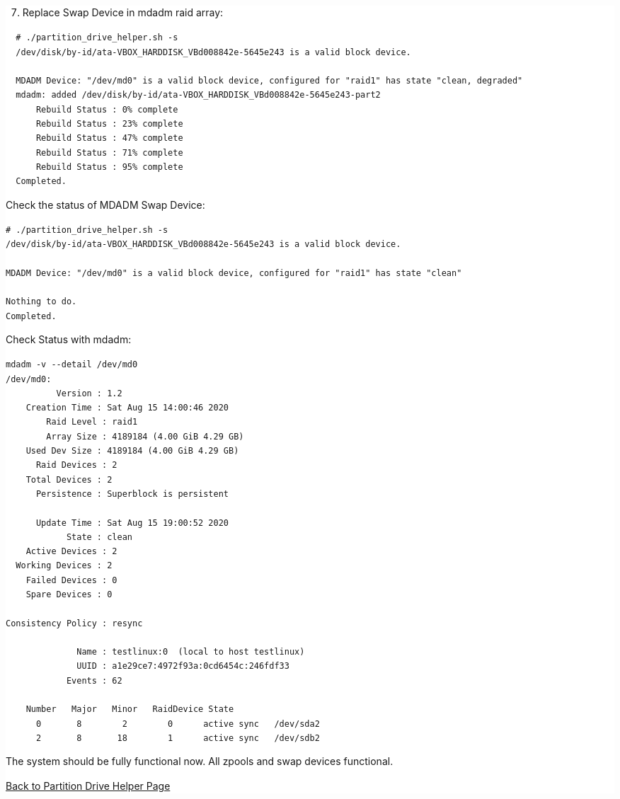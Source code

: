 7. Replace Swap Device in mdadm raid array:

  ```text
    # ./partition_drive_helper.sh -s
    /dev/disk/by-id/ata-VBOX_HARDDISK_VBd008842e-5645e243 is a valid block device.

    MDADM Device: "/dev/md0" is a valid block device, configured for "raid1" has state "clean, degraded"
    mdadm: added /dev/disk/by-id/ata-VBOX_HARDDISK_VBd008842e-5645e243-part2
        Rebuild Status : 0% complete
        Rebuild Status : 23% complete
        Rebuild Status : 47% complete
        Rebuild Status : 71% complete
        Rebuild Status : 95% complete
    Completed.
  ```

  Check the status of MDADM Swap Device:
  
  ```text
  # ./partition_drive_helper.sh -s
  /dev/disk/by-id/ata-VBOX_HARDDISK_VBd008842e-5645e243 is a valid block device.

  MDADM Device: "/dev/md0" is a valid block device, configured for "raid1" has state "clean"

  Nothing to do.
  Completed.
  ```

  Check Status with mdadm:

  ```text
  mdadm -v --detail /dev/md0
  /dev/md0:
            Version : 1.2
      Creation Time : Sat Aug 15 14:00:46 2020
          Raid Level : raid1
          Array Size : 4189184 (4.00 GiB 4.29 GB)
      Used Dev Size : 4189184 (4.00 GiB 4.29 GB)
        Raid Devices : 2
      Total Devices : 2
        Persistence : Superblock is persistent

        Update Time : Sat Aug 15 19:00:52 2020
              State : clean 
      Active Devices : 2
    Working Devices : 2
      Failed Devices : 0
      Spare Devices : 0

  Consistency Policy : resync

                Name : testlinux:0  (local to host testlinux)
                UUID : a1e29ce7:4972f93a:0cd6454c:246fdf33
              Events : 62

      Number   Major   Minor   RaidDevice State
        0       8        2        0      active sync   /dev/sda2
        2       8       18        1      active sync   /dev/sdb2
  ```

The system should be fully functional now.  All zpools and swap devices functional.

[Back to Partition Drive Helper Page](./partition_drive_helper_script.md)
